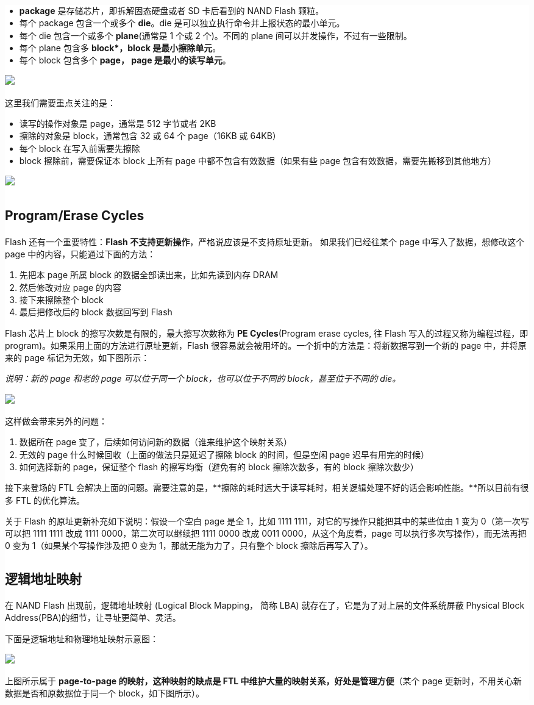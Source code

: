 - **package** 是存储芯片，即拆解固态硬盘或者 SD 卡后看到的 NAND Flash 颗粒。
- 每个 package 包含一个或多个 **die**。die 是可以独立执行命令并上报状态的最小单元。
- 每个 die 包含一个或多个 **plane**(通常是 1 个或 2 个)。不同的 plane 间可以并发操作，不过有一些限制。
- 每个 plane 包含多 **block\*，block 是最小擦除单元**。
- 每个 block 包含多个 **page， page 是最小的读写单元**。

![](https://simpleread.oss-cn-guangzhou.aliyuncs.com/sr_infpx9mcs88youyu/8790fb91.png)

这里我们需要重点关注的是：

- 读写的操作对象是 page，通常是 512 字节或者 2KB
- 擦除的对象是 block，通常包含 32 或 64 个 page（16KB 或 64KB）
- 每个 block 在写入前需要先擦除
- block 擦除前，需要保证本 block 上所有 page 中都不包含有效数据（如果有些 page 包含有效数据，需要先搬移到其他地方）

![](https://simpleread.oss-cn-guangzhou.aliyuncs.com/sr_infpx9mcs88youyu/36f987da.jpe)

## Program/Erase Cycles

Flash 还有一个重要特性：**Flash 不支持更新操作**，严格说应该是不支持原址更新。 如果我们已经往某个 page 中写入了数据，想修改这个 page 中的内容，只能通过下面的方法：

1. 先把本 page 所属 block 的数据全部读出来，比如先读到内存 DRAM
2. 然后修改对应 page 的内容
3. 接下来擦除整个 block
4. 最后把修改后的 block 数据回写到 Flash

Flash 芯片上 block 的擦写次数是有限的，最大擦写次数称为 **PE Cycles**(Program erase cycles, 往 Flash 写入的过程又称为编程过程，即 program)。如果采用上面的方法进行原址更新，Flash 很容易就会被用坏的。一个折中的方法是：将新数据写到一个新的 page 中，并将原来的 page 标记为无效，如下图所示：

_说明：新的 page 和老的 page 可以位于同一个 block，也可以位于不同的 block，甚至位于不同的 die。_

![](https://simpleread.oss-cn-guangzhou.aliyuncs.com/sr_infpx9mcs88youyu/caf29a07.jpe)

这样做会带来另外的问题：

1. 数据所在 page 变了，后续如何访问新的数据（谁来维护这个映射关系）
2. 无效的 page 什么时候回收（上面的做法只是延迟了擦除 block 的时间，但是空闲 page 迟早有用完的时候）
3. 如何选择新的 page，保证整个 flash 的擦写均衡（避免有的 block 擦除次数多，有的 block 擦除次数少）

接下来登场的 FTL 会解决上面的问题。需要注意的是，**擦除的耗时远大于读写耗时，相关逻辑处理不好的话会影响性能。**所以目前有很多 FTL 的优化算法。

关于 Flash 的原址更新补充如下说明：假设一个空白 page 是全 1，比如 1111 1111，对它的写操作只能把其中的某些位由 1 变为 0（第一次写可以把 1111 1111 改成 1111 0000，第二次可以继续把 1111 0000 改成 0011 0000，从这个角度看，page 可以执行多次写操作），而无法再把 0 变为 1（如果某个写操作涉及把 0 变为 1，那就无能为力了，只有整个 block 擦除后再写入了）。

## 逻辑地址映射

在 NAND Flash 出现前，逻辑地址映射 (Logical Block Mapping， 简称 LBA) 就存在了，它是为了对上层的文件系统屏蔽 Physical Block Address(PBA)的细节，让寻址更简单、灵活。

下面是逻辑地址和物理地址映射示意图：

![](https://simpleread.oss-cn-guangzhou.aliyuncs.com/sr_infpx9mcs88youyu/d553ddb9.jpe)

上图所示属于 **page-to-page 的映射，这种映射的缺点是 FTL 中维护大量的映射关系，好处是管理方便**（某个 page 更新时，不用关心新数据是否和原数据位于同一个 block，如下图所示）。
